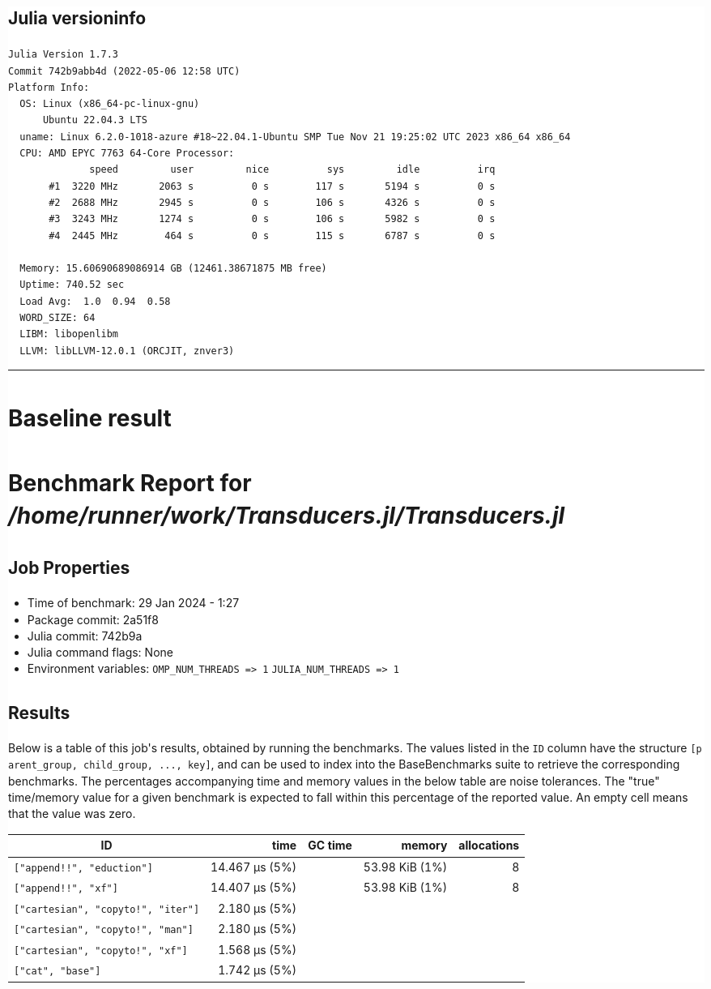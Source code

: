 ## Julia versioninfo
```
Julia Version 1.7.3
Commit 742b9abb4d (2022-05-06 12:58 UTC)
Platform Info:
  OS: Linux (x86_64-pc-linux-gnu)
      Ubuntu 22.04.3 LTS
  uname: Linux 6.2.0-1018-azure #18~22.04.1-Ubuntu SMP Tue Nov 21 19:25:02 UTC 2023 x86_64 x86_64
  CPU: AMD EPYC 7763 64-Core Processor: 
              speed         user         nice          sys         idle          irq
       #1  3220 MHz       2063 s          0 s        117 s       5194 s          0 s
       #2  2688 MHz       2945 s          0 s        106 s       4326 s          0 s
       #3  3243 MHz       1274 s          0 s        106 s       5982 s          0 s
       #4  2445 MHz        464 s          0 s        115 s       6787 s          0 s
       
  Memory: 15.60690689086914 GB (12461.38671875 MB free)
  Uptime: 740.52 sec
  Load Avg:  1.0  0.94  0.58
  WORD_SIZE: 64
  LIBM: libopenlibm
  LLVM: libLLVM-12.0.1 (ORCJIT, znver3)
```

---
# Baseline result
# Benchmark Report for */home/runner/work/Transducers.jl/Transducers.jl*

## Job Properties
* Time of benchmark: 29 Jan 2024 - 1:27
* Package commit: 2a51f8
* Julia commit: 742b9a
* Julia command flags: None
* Environment variables: `OMP_NUM_THREADS => 1` `JULIA_NUM_THREADS => 1`

## Results
Below is a table of this job's results, obtained by running the benchmarks.
The values listed in the `ID` column have the structure `[parent_group, child_group, ..., key]`, and can be used to
index into the BaseBenchmarks suite to retrieve the corresponding benchmarks.
The percentages accompanying time and memory values in the below table are noise tolerances. The "true"
time/memory value for a given benchmark is expected to fall within this percentage of the reported value.
An empty cell means that the value was zero.

| ID                                                             | time            | GC time | memory          | allocations |
|----------------------------------------------------------------|----------------:|--------:|----------------:|------------:|
| `["append!!", "eduction"]`                                     |  14.467 μs (5%) |         |  53.98 KiB (1%) |           8 |
| `["append!!", "xf"]`                                           |  14.407 μs (5%) |         |  53.98 KiB (1%) |           8 |
| `["cartesian", "copyto!", "iter"]`                             |   2.180 μs (5%) |         |                 |             |
| `["cartesian", "copyto!", "man"]`                              |   2.180 μs (5%) |         |                 |             |
| `["cartesian", "copyto!", "xf"]`                               |   1.568 μs (5%) |         |                 |             |
| `["cat", "base"]`                                              |   1.742 μs (5%) |         |                 |             |